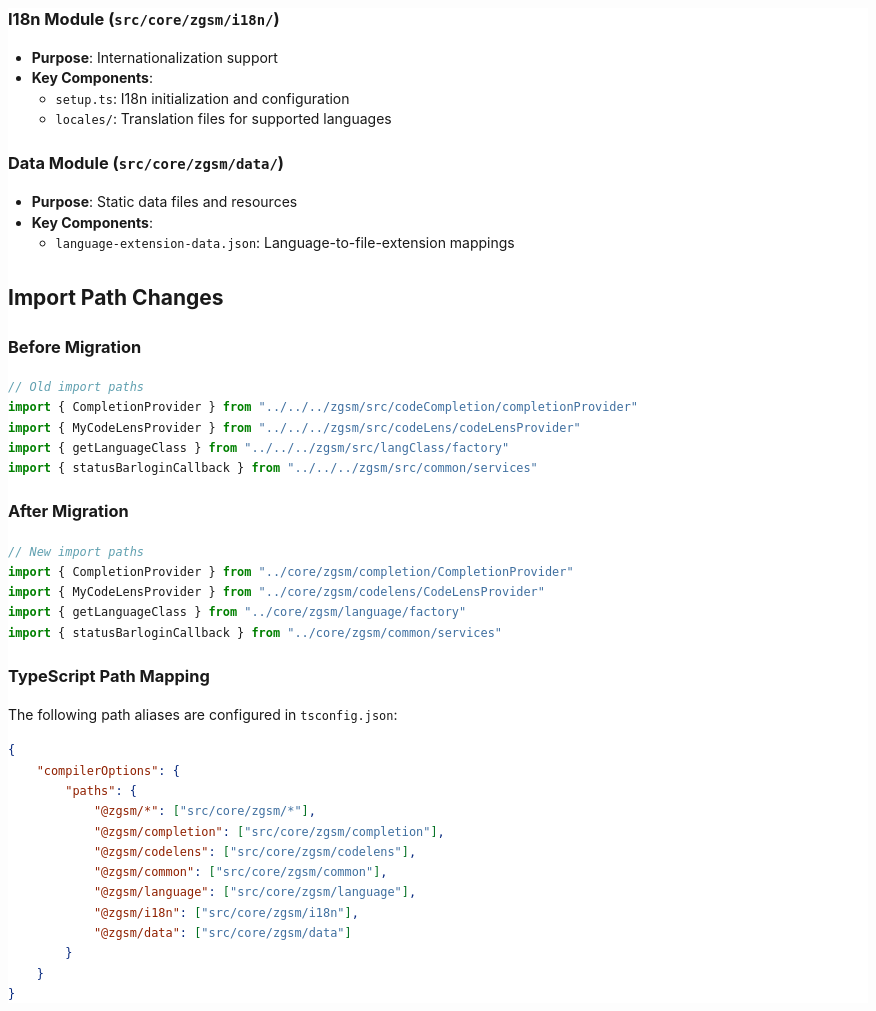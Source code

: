 ### I18n Module (`src/core/zgsm/i18n/`)

- **Purpose**: Internationalization support
- **Key Components**:
    - `setup.ts`: I18n initialization and configuration
    - `locales/`: Translation files for supported languages

### Data Module (`src/core/zgsm/data/`)

- **Purpose**: Static data files and resources
- **Key Components**:
    - `language-extension-data.json`: Language-to-file-extension mappings

## Import Path Changes

### Before Migration

```typescript
// Old import paths
import { CompletionProvider } from "../../../zgsm/src/codeCompletion/completionProvider"
import { MyCodeLensProvider } from "../../../zgsm/src/codeLens/codeLensProvider"
import { getLanguageClass } from "../../../zgsm/src/langClass/factory"
import { statusBarloginCallback } from "../../../zgsm/src/common/services"
```

### After Migration

```typescript
// New import paths
import { CompletionProvider } from "../core/zgsm/completion/CompletionProvider"
import { MyCodeLensProvider } from "../core/zgsm/codelens/CodeLensProvider"
import { getLanguageClass } from "../core/zgsm/language/factory"
import { statusBarloginCallback } from "../core/zgsm/common/services"
```

### TypeScript Path Mapping

The following path aliases are configured in `tsconfig.json`:

```json
{
	"compilerOptions": {
		"paths": {
			"@zgsm/*": ["src/core/zgsm/*"],
			"@zgsm/completion": ["src/core/zgsm/completion"],
			"@zgsm/codelens": ["src/core/zgsm/codelens"],
			"@zgsm/common": ["src/core/zgsm/common"],
			"@zgsm/language": ["src/core/zgsm/language"],
			"@zgsm/i18n": ["src/core/zgsm/i18n"],
			"@zgsm/data": ["src/core/zgsm/data"]
		}
	}
}
```
